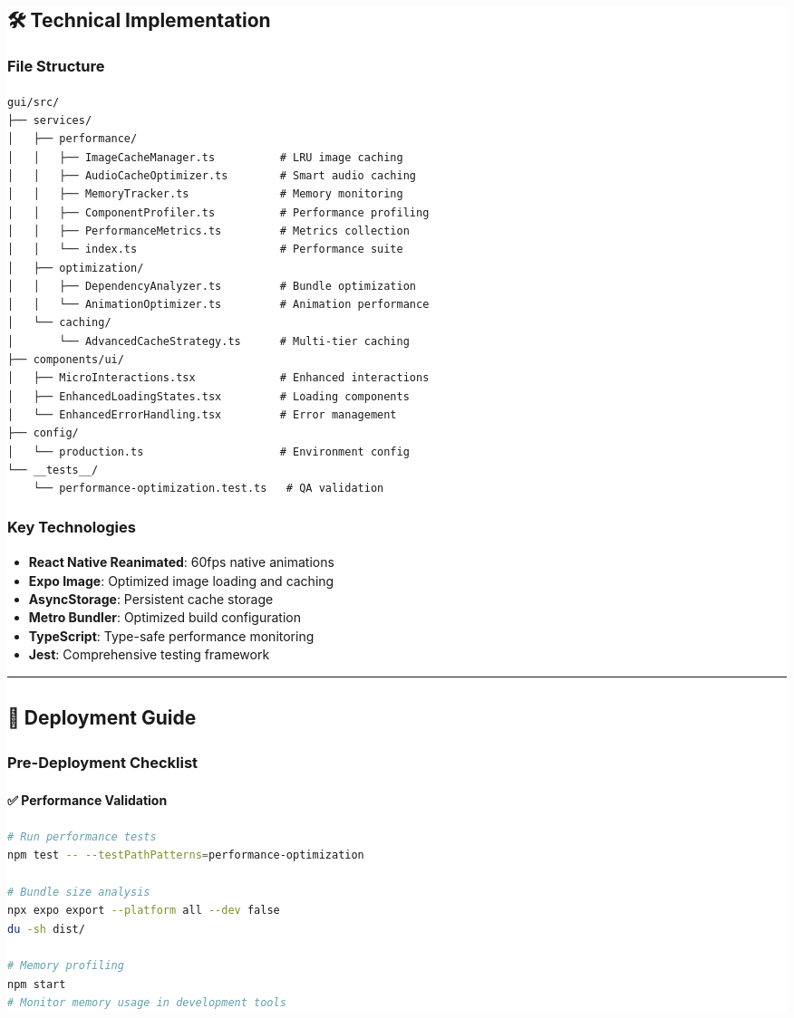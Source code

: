 
## 🛠️ Technical Implementation

### **File Structure**
```
gui/src/
├── services/
│   ├── performance/
│   │   ├── ImageCacheManager.ts          # LRU image caching
│   │   ├── AudioCacheOptimizer.ts        # Smart audio caching
│   │   ├── MemoryTracker.ts              # Memory monitoring
│   │   ├── ComponentProfiler.ts          # Performance profiling
│   │   ├── PerformanceMetrics.ts         # Metrics collection
│   │   └── index.ts                      # Performance suite
│   ├── optimization/
│   │   ├── DependencyAnalyzer.ts         # Bundle optimization
│   │   └── AnimationOptimizer.ts         # Animation performance
│   └── caching/
│       └── AdvancedCacheStrategy.ts      # Multi-tier caching
├── components/ui/
│   ├── MicroInteractions.tsx             # Enhanced interactions
│   ├── EnhancedLoadingStates.tsx         # Loading components
│   └── EnhancedErrorHandling.tsx         # Error management
├── config/
│   └── production.ts                     # Environment config
└── __tests__/
    └── performance-optimization.test.ts   # QA validation
```

### **Key Technologies**
- **React Native Reanimated**: 60fps native animations
- **Expo Image**: Optimized image loading and caching
- **AsyncStorage**: Persistent cache storage
- **Metro Bundler**: Optimized build configuration
- **TypeScript**: Type-safe performance monitoring
- **Jest**: Comprehensive testing framework

---

## 🚀 Deployment Guide

### **Pre-Deployment Checklist**

#### ✅ **Performance Validation**
```bash
# Run performance tests
npm test -- --testPathPatterns=performance-optimization

# Bundle size analysis
npx expo export --platform all --dev false
du -sh dist/

# Memory profiling
npm start
# Monitor memory usage in development tools
```
